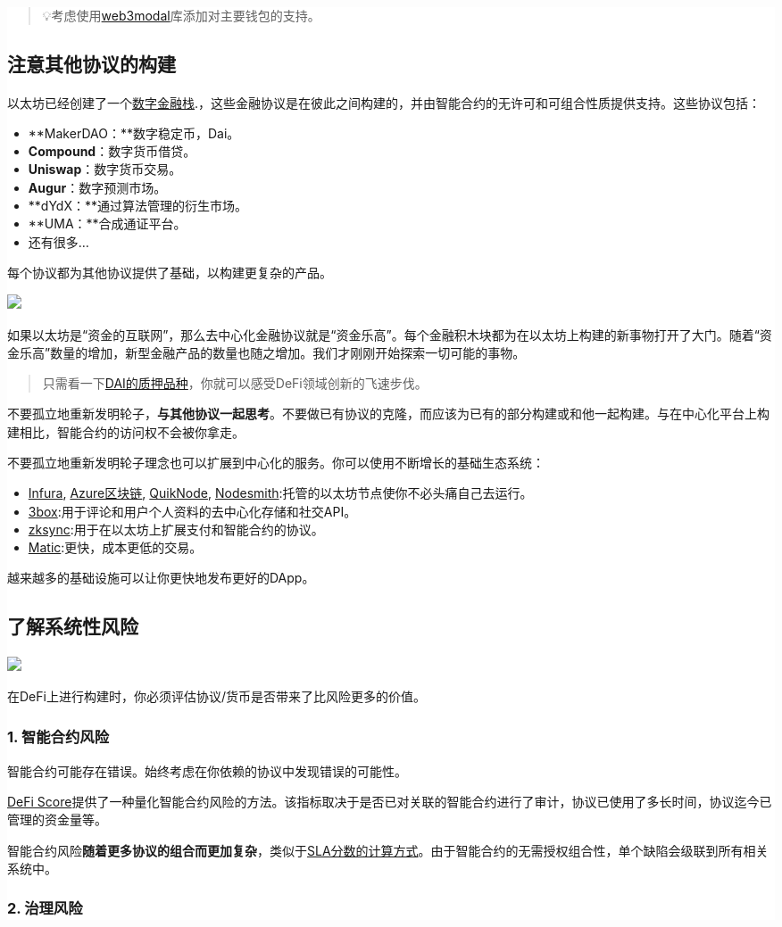 >💡考虑使用[web3modal](https://github.com/Web3Modal/web3modal)库添加对主要钱包的支持。

## 注意其他协议的构建

以太坊已经创建了一个[数字金融栈](https://medium.com/pov-crypto/ethereum-the-digital-finance-stack-4ba988c6c14b).，这些金融协议是在彼此之间构建的，并由智能合约的无许可和可组合性质提供支持。这些协议包括：

* **MakerDAO：**数字稳定币，Dai。
* **Compound**：数字货币借贷。
* **Uniswap**：数字货币交易。
* **Augur**：数字预测市场。
* **dYdX：**通过算法管理的衍生市场。
* **UMA：**合成通证平台。
* 还有很多…

每个协议都为其他协议提供了基础，以构建更复杂的产品。

![](https://img.learnblockchain.cn/2020/09/15/16001358868617.jpg)


如果以太坊是“资金的互联网”，那么去中心化金融协议就是“资金乐高”。每个金融积木块都为在以太坊上构建的新事物打开了大门。随着“资金乐高”数量的增加，新型金融产品的数量也随之增加。我们才刚刚开始探索一切可能的事物。

> 只需看一下[DAI的质押品种](https://medium.com/bzxnetwork/a-tour-of-the-varieties-of-dai-9ff155f7666c)，你就可以感受DeFi领域创新的飞速步伐。

不要孤立地重新发明轮子，**与其他协议一起思考**。不要做已有协议的克隆，而应该为已有的部分构建或和他一起构建。与在中心化平台上构建相比，智能合约的访问权不会被你拿走。

不要孤立地重新发明轮子理念也可以扩展到中心化的服务。你可以使用不断增长的基础生态系统：

* [Infura](https://infura.io/), [Azure区块链](https://azure.microsoft.com/es-es/blog/ethereum-blockchain-as-a-service-now-on-azure/), [QuikNode](https://www.quiknode.io/), [Nodesmith](https://nodesmith.io/):托管的以太坊节点使你不必头痛自己去运行。
* [3box](https://docs.3box.io/):用于评论和用户个人资料的去中心化存储和社交API。
* [zksync](https://zksync.io/):用于在以太坊上扩展支付和智能合约的协议。
* [Matic](https://matic.network/):更快，成本更低的交易。

越来越多的基础设施可以让你更快地发布更好的DApp。

## 了解系统性风险

![](https://img.learnblockchain.cn/2020/09/15/16001359040167.jpg)

在DeFi上进行构建时，你必须评估协议/货币是否带来了比风险更多的价值。

### 1. 智能合约风险

智能合约可能存在错误。始终考虑在你依赖的协议中发现错误的可能性。

[DeFi Score](https://defiscore.io/)提供了一种量化智能合约风险的方法。该指标取决于是否已对关联的智能合约进行了审计，协议已使用了多长时间，协议迄今已管理的资金量等。

智能合约风险**随着更多协议的组合而更加复杂**，类似于[SLA分数的计算方式](https://devops.stackexchange.com/questions/711/how-do-you-calculate-the-compound-service-level-agreement-sla-for-cloud-servic)。由于智能合约的无需授权组合性，单个缺陷会级联到所有相关系统中。

### 2. 治理风险
